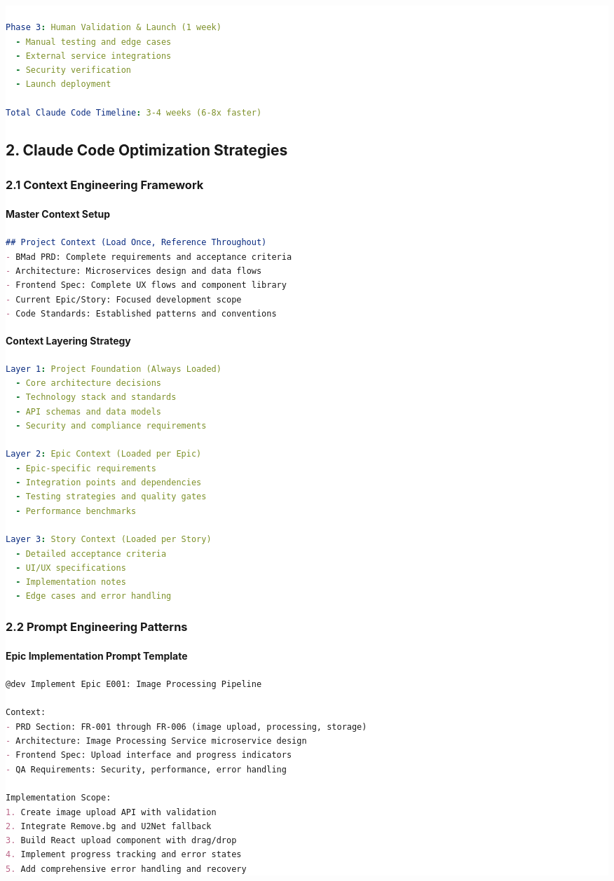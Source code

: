 ```yaml

Phase 3: Human Validation & Launch (1 week)
  - Manual testing and edge cases
  - External service integrations
  - Security verification
  - Launch deployment

Total Claude Code Timeline: 3-4 weeks (6-8x faster)
```

## 2. Claude Code Optimization Strategies

### 2.1 Context Engineering Framework

#### Master Context Setup
```markdown
## Project Context (Load Once, Reference Throughout)
- BMad PRD: Complete requirements and acceptance criteria
- Architecture: Microservices design and data flows
- Frontend Spec: Complete UX flows and component library
- Current Epic/Story: Focused development scope
- Code Standards: Established patterns and conventions
```

#### Context Layering Strategy
```yaml
Layer 1: Project Foundation (Always Loaded)
  - Core architecture decisions
  - Technology stack and standards
  - API schemas and data models
  - Security and compliance requirements

Layer 2: Epic Context (Loaded per Epic)
  - Epic-specific requirements
  - Integration points and dependencies
  - Testing strategies and quality gates
  - Performance benchmarks

Layer 3: Story Context (Loaded per Story)
  - Detailed acceptance criteria
  - UI/UX specifications
  - Implementation notes
  - Edge cases and error handling
```

### 2.2 Prompt Engineering Patterns

#### Epic Implementation Prompt Template
```markdown
@dev Implement Epic E001: Image Processing Pipeline

Context:
- PRD Section: FR-001 through FR-006 (image upload, processing, storage)
- Architecture: Image Processing Service microservice design
- Frontend Spec: Upload interface and progress indicators
- QA Requirements: Security, performance, error handling

Implementation Scope:
1. Create image upload API with validation
2. Integrate Remove.bg and U2Net fallback
3. Build React upload component with drag/drop
4. Implement progress tracking and error states
5. Add comprehensive error handling and recovery
```
